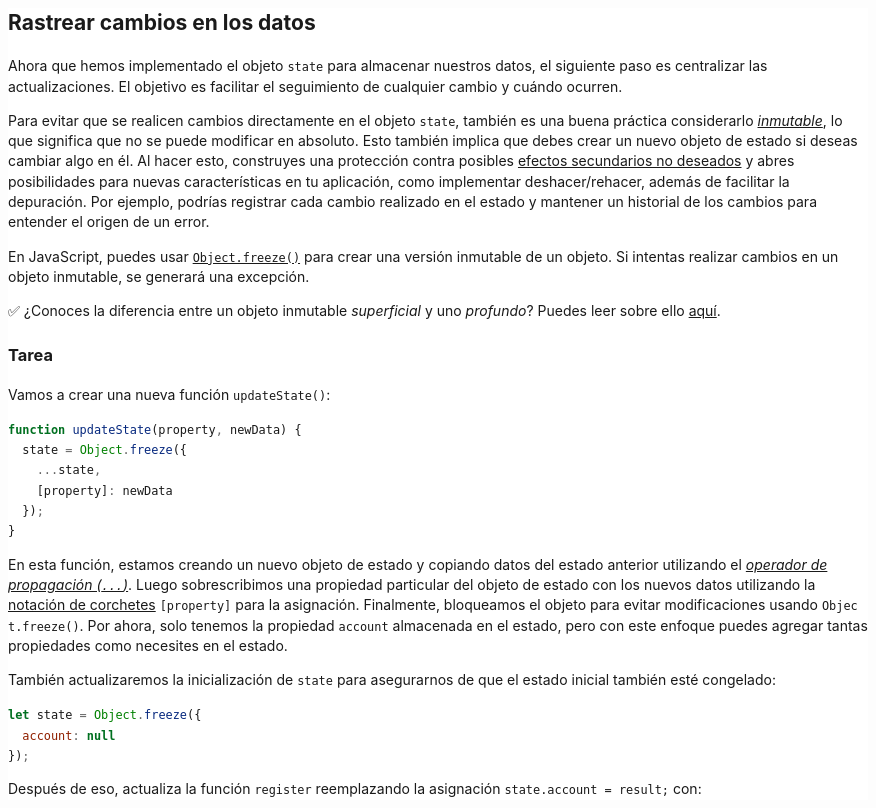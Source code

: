 ## Rastrear cambios en los datos

Ahora que hemos implementado el objeto `state` para almacenar nuestros datos, el siguiente paso es centralizar las actualizaciones. El objetivo es facilitar el seguimiento de cualquier cambio y cuándo ocurren.

Para evitar que se realicen cambios directamente en el objeto `state`, también es una buena práctica considerarlo [*inmutable*](https://en.wikipedia.org/wiki/Immutable_object), lo que significa que no se puede modificar en absoluto. Esto también implica que debes crear un nuevo objeto de estado si deseas cambiar algo en él. Al hacer esto, construyes una protección contra posibles [efectos secundarios no deseados](https://en.wikipedia.org/wiki/Side_effect_(computer_science)) y abres posibilidades para nuevas características en tu aplicación, como implementar deshacer/rehacer, además de facilitar la depuración. Por ejemplo, podrías registrar cada cambio realizado en el estado y mantener un historial de los cambios para entender el origen de un error.

En JavaScript, puedes usar [`Object.freeze()`](https://developer.mozilla.org/docs/Web/JavaScript/Reference/Global_Objects/Object/freeze) para crear una versión inmutable de un objeto. Si intentas realizar cambios en un objeto inmutable, se generará una excepción.

✅ ¿Conoces la diferencia entre un objeto inmutable *superficial* y uno *profundo*? Puedes leer sobre ello [aquí](https://developer.mozilla.org/docs/Web/JavaScript/Reference/Global_Objects/Object/freeze#What_is_shallow_freeze).

### Tarea

Vamos a crear una nueva función `updateState()`:

```js
function updateState(property, newData) {
  state = Object.freeze({
    ...state,
    [property]: newData
  });
}
```

En esta función, estamos creando un nuevo objeto de estado y copiando datos del estado anterior utilizando el [*operador de propagación (`...`)*](https://developer.mozilla.org/docs/Web/JavaScript/Reference/Operators/Spread_syntax#Spread_in_object_literals). Luego sobrescribimos una propiedad particular del objeto de estado con los nuevos datos utilizando la [notación de corchetes](https://developer.mozilla.org/docs/Web/JavaScript/Guide/Working_with_Objects#Objects_and_properties) `[property]` para la asignación. Finalmente, bloqueamos el objeto para evitar modificaciones usando `Object.freeze()`. Por ahora, solo tenemos la propiedad `account` almacenada en el estado, pero con este enfoque puedes agregar tantas propiedades como necesites en el estado.

También actualizaremos la inicialización de `state` para asegurarnos de que el estado inicial también esté congelado:

```js
let state = Object.freeze({
  account: null
});
```

Después de eso, actualiza la función `register` reemplazando la asignación `state.account = result;` con:
